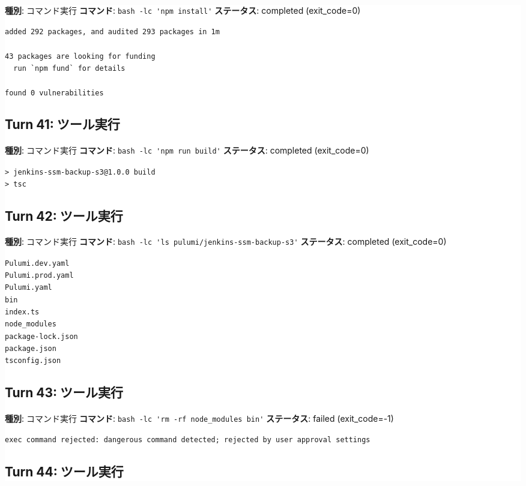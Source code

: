 **種別**: コマンド実行
**コマンド**: `bash -lc 'npm install'`
**ステータス**: completed (exit_code=0)

```text
added 292 packages, and audited 293 packages in 1m

43 packages are looking for funding
  run `npm fund` for details

found 0 vulnerabilities
```

## Turn 41: ツール実行

**種別**: コマンド実行
**コマンド**: `bash -lc 'npm run build'`
**ステータス**: completed (exit_code=0)

```text
> jenkins-ssm-backup-s3@1.0.0 build
> tsc
```

## Turn 42: ツール実行

**種別**: コマンド実行
**コマンド**: `bash -lc 'ls pulumi/jenkins-ssm-backup-s3'`
**ステータス**: completed (exit_code=0)

```text
Pulumi.dev.yaml
Pulumi.prod.yaml
Pulumi.yaml
bin
index.ts
node_modules
package-lock.json
package.json
tsconfig.json
```

## Turn 43: ツール実行

**種別**: コマンド実行
**コマンド**: `bash -lc 'rm -rf node_modules bin'`
**ステータス**: failed (exit_code=-1)

```text
exec command rejected: dangerous command detected; rejected by user approval settings
```

## Turn 44: ツール実行
